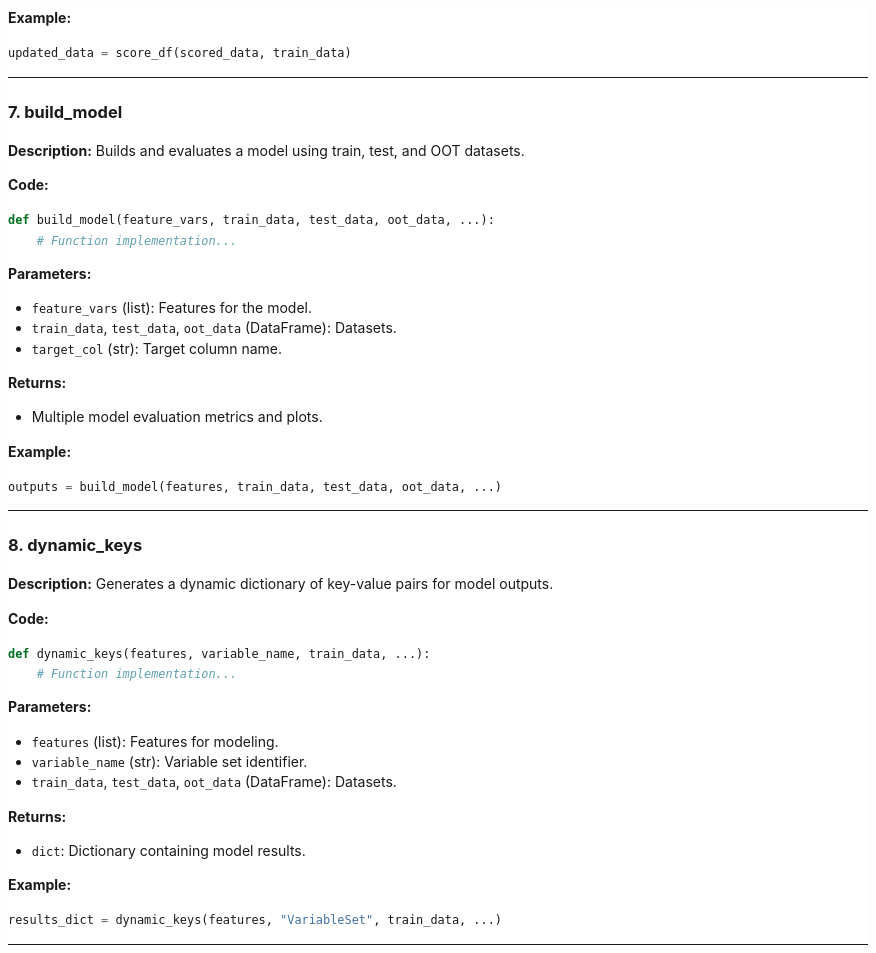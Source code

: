**Example:**
```python
updated_data = score_df(scored_data, train_data)
```

---

### 7. build_model

**Description:**
Builds and evaluates a model using train, test, and OOT datasets.

**Code:**
```python
def build_model(feature_vars, train_data, test_data, oot_data, ...):
    # Function implementation...
```

**Parameters:**
- `feature_vars` (list): Features for the model.
- `train_data`, `test_data`, `oot_data` (DataFrame): Datasets.
- `target_col` (str): Target column name.

**Returns:**
- Multiple model evaluation metrics and plots.

**Example:**
```python
outputs = build_model(features, train_data, test_data, oot_data, ...)
```

---

### 8. dynamic_keys

**Description:**
Generates a dynamic dictionary of key-value pairs for model outputs.

**Code:**
```python
def dynamic_keys(features, variable_name, train_data, ...):
    # Function implementation...
```

**Parameters:**
- `features` (list): Features for modeling.
- `variable_name` (str): Variable set identifier.
- `train_data`, `test_data`, `oot_data` (DataFrame): Datasets.

**Returns:**
- `dict`: Dictionary containing model results.

**Example:**
```python
results_dict = dynamic_keys(features, "VariableSet", train_data, ...)
```

---
